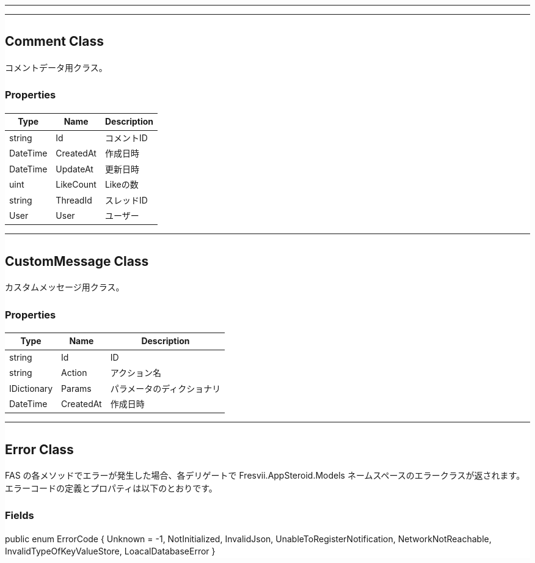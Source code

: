 ----------
----------

## <a name ="Comment">Comment Class</a>

コメントデータ用クラス。

### Properties
|Type|Name|Description|
|---|---|---|
|string|Id|コメントID|
|DateTime|CreatedAt|作成日時|
|DateTime|UpdateAt|更新日時|
|uint|LikeCount|Likeの数|
|string|ThreadId|スレッドID|
|User|User|ユーザー|


-----------------

## <a name ="CustomMessage">CustomMessage Class</a>

カスタムメッセージ用クラス。

### Properties
|Type|Name|Description|
|---|---|---|
|string|Id|ID|
|string|Action|アクション名|
|IDictionary|Params|パラメータのディクショナリ|
|DateTime|CreatedAt|作成日時|

----------

## <a name ="Error">Error Class</a>

FAS の各メソッドでエラーが発生した場合、各デリゲートで Fresvii.AppSteroid.Models ネームスペースのエラークラスが返されます。
エラーコードの定義とプロパティは以下のとおりです。

### Fields

   public enum ErrorCode
        {
            Unknown = -1,
            NotInitialized,
            InvalidJson,
            UnableToRegisterNotification,
            NetworkNotReachable,
            InvalidTypeOfKeyValueStore,
            LoacalDatabaseError
        }
